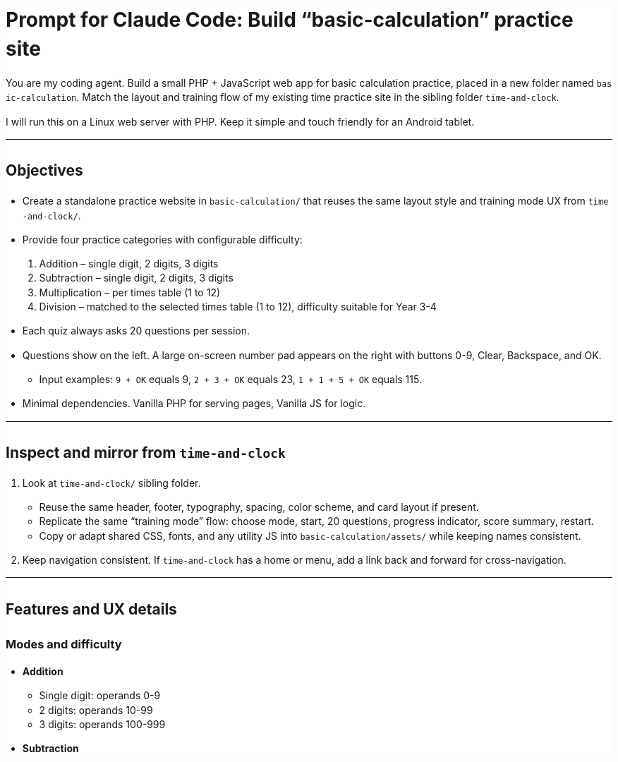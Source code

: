 # Prompt for Claude Code: Build “basic-calculation” practice site

You are my coding agent. Build a small PHP + JavaScript web app for basic calculation practice, placed in a new folder named `basic-calculation`. Match the layout and training flow of my existing time practice site in the sibling folder `time-and-clock`.

I will run this on a Linux web server with PHP. Keep it simple and touch friendly for an Android tablet.

---

## Objectives

* Create a standalone practice website in `basic-calculation/` that reuses the same layout style and training mode UX from `time-and-clock/`.
* Provide four practice categories with configurable difficulty:

  1. Addition – single digit, 2 digits, 3 digits
  2. Subtraction – single digit, 2 digits, 3 digits
  3. Multiplication – per times table (1 to 12)
  4. Division – matched to the selected times table (1 to 12), difficulty suitable for Year 3-4
* Each quiz always asks 20 questions per session.
* Questions show on the left. A large on-screen number pad appears on the right with buttons 0-9, Clear, Backspace, and OK.

  * Input examples: `9 + OK` equals 9, `2 + 3 + OK` equals 23, `1 + 1 + 5 + OK` equals 115.
* Minimal dependencies. Vanilla PHP for serving pages, Vanilla JS for logic.

---

## Inspect and mirror from `time-and-clock`

1. Look at `time-and-clock/` sibling folder.

   * Reuse the same header, footer, typography, spacing, color scheme, and card layout if present.
   * Replicate the same “training mode” flow: choose mode, start, 20 questions, progress indicator, score summary, restart.
   * Copy or adapt shared CSS, fonts, and any utility JS into `basic-calculation/assets/` while keeping names consistent.
2. Keep navigation consistent. If `time-and-clock` has a home or menu, add a link back and forward for cross-navigation.

---

## Features and UX details

### Modes and difficulty

* **Addition**

  * Single digit: operands 0-9
  * 2 digits: operands 10-99
  * 3 digits: operands 100-999
* **Subtraction**
